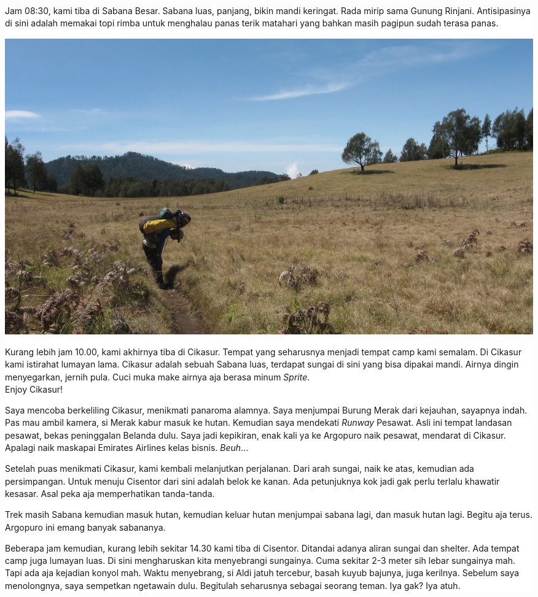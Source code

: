 Jam 08:30, kami tiba di Sabana Besar. Sabana luas, panjang, bikin mandi keringat. Rada mirip sama Gunung Rinjani. Antisipasinya di sini adalah memakai topi rimba untuk menghalau panas terik matahari yang bahkan masih pagipun sudah terasa panas.

![Cikasur Gunung Argopuro](./images/cikasur-gunung-argopuro.jpg)

Kurang lebih jam 10.00, kami akhirnya tiba di Cikasur. Tempat yang seharusnya menjadi tempat camp kami semalam. Di Cikasur kami istirahat lumayan lama. Cikasur adalah sebuah Sabana luas, terdapat sungai di sini yang bisa dipakai mandi. Airnya dingin menyegarkan, jernih pula. Cuci muka make airnya aja berasa minum _Sprite_.  
Enjoy Cikasur!

Saya mencoba berkeliling Cikasur, menikmati panaroma alamnya. Saya menjumpai Burung Merak dari kejauhan, sayapnya indah. Pas mau ambil kamera, si Merak kabur masuk ke hutan. Kemudian saya mendekati _Runway_ Pesawat. Asli ini tempat landasan pesawat, bekas peninggalan Belanda dulu. Saya jadi kepikiran, enak kali ya ke Argopuro naik pesawat, mendarat di Cikasur. Apalagi naik maskapai Emirates Airlines kelas bisnis. _Beuh_...

Setelah puas menikmati Cikasur, kami kembali melanjutkan perjalanan. Dari arah sungai, naik ke atas, kemudian ada persimpangan. Untuk menuju Cisentor dari sini adalah belok ke kanan. Ada petunjuknya kok jadi gak perlu terlalu khawatir kesasar. Asal peka aja memperhatikan tanda-tanda.

Trek masih Sabana kemudian masuk hutan, kemudian keluar hutan menjumpai sabana lagi, dan masuk hutan lagi. Begitu aja terus. Argopuro ini emang banyak sabananya.

Beberapa jam kemudian, kurang lebih sekitar 14.30 kami tiba di Cisentor. Ditandai adanya aliran sungai dan shelter. Ada tempat camp juga lumayan luas. Di sini mengharuskan kita menyebrangi sungainya. Cuma sekitar 2-3 meter sih lebar sungainya mah. Tapi ada aja kejadian konyol mah. Waktu menyebrang, si Aldi jatuh tercebur, basah kuyub bajunya, juga kerilnya. Sebelum saya menolongnya, saya sempetkan ngetawain dulu. Begitulah seharusnya sebagai seorang teman. Iya gak? Iya atuh.
